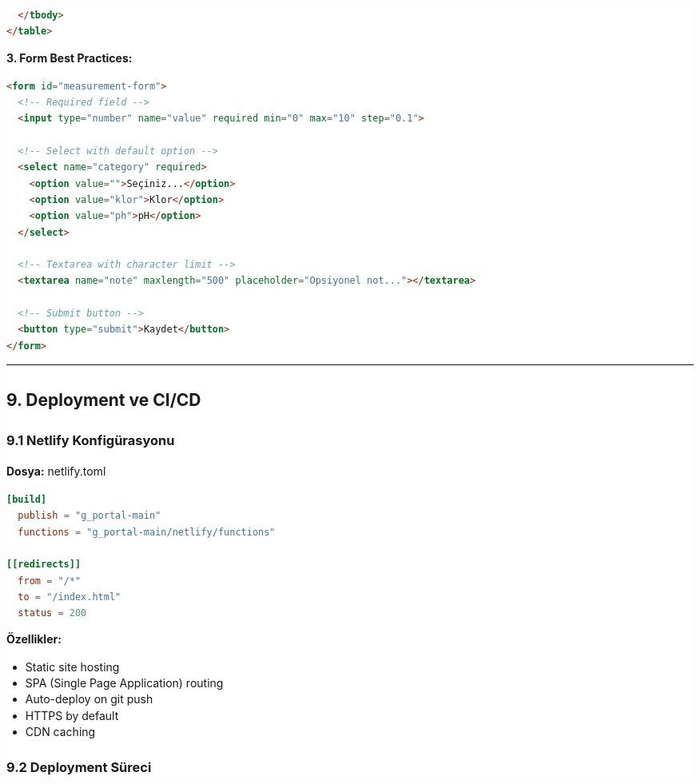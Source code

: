 ```html
  </tbody>
</table>
```

**3. Form Best Practices:**
```html
<form id="measurement-form">
  <!-- Required field -->
  <input type="number" name="value" required min="0" max="10" step="0.1">

  <!-- Select with default option -->
  <select name="category" required>
    <option value="">Seçiniz...</option>
    <option value="klor">Klor</option>
    <option value="ph">pH</option>
  </select>

  <!-- Textarea with character limit -->
  <textarea name="note" maxlength="500" placeholder="Opsiyonel not..."></textarea>

  <!-- Submit button -->
  <button type="submit">Kaydet</button>
</form>
```

---

## 9. Deployment ve CI/CD

### 9.1 Netlify Konfigürasyonu

**Dosya:** netlify.toml

```toml
[build]
  publish = "g_portal-main"
  functions = "g_portal-main/netlify/functions"

[[redirects]]
  from = "/*"
  to = "/index.html"
  status = 200
```

**Özellikler:**
- Static site hosting
- SPA (Single Page Application) routing
- Auto-deploy on git push
- HTTPS by default
- CDN caching

### 9.2 Deployment Süreci
